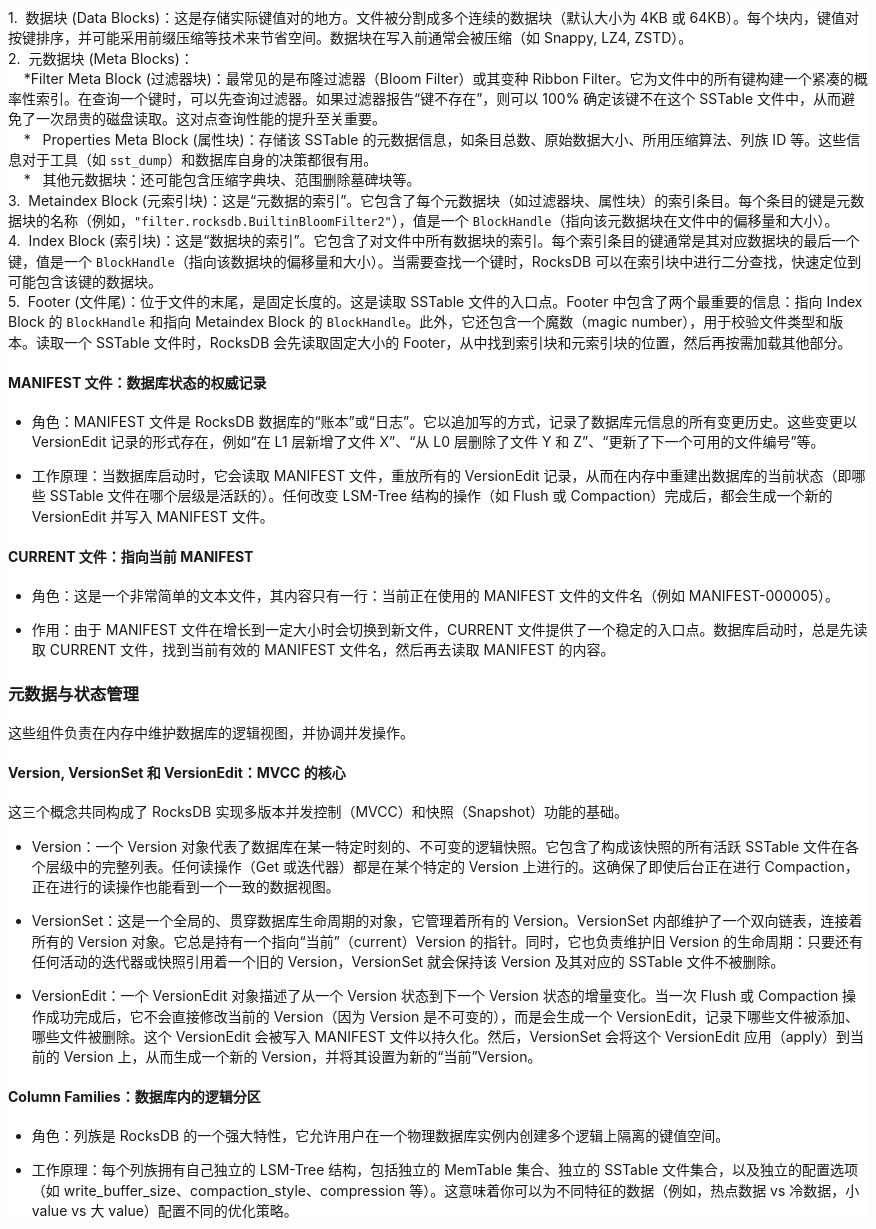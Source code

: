 1.  数据块 (Data Blocks)：这是存储实际键值对的地方。文件被分割成多个连续的数据块（默认大小为 4KB 或 64KB）。每个块内，键值对按键排序，并可能采用前缀压缩等技术来节省空间。数据块在写入前通常会被压缩（如 Snappy, LZ4, ZSTD）。  
2.  元数据块 (Meta Blocks)：  
    *Filter Meta Block (过滤器块)：最常见的是布隆过滤器（Bloom Filter）或其变种 Ribbon Filter。它为文件中的所有键构建一个紧凑的概率性索引。在查询一个键时，可以先查询过滤器。如果过滤器报告“键不存在”，则可以 100% 确定该键不在这个 SSTable 文件中，从而避免了一次昂贵的磁盘读取。这对点查询性能的提升至关重要。  
    *   Properties Meta Block (属性块)：存储该 SSTable 的元数据信息，如条目总数、原始数据大小、所用压缩算法、列族 ID 等。这些信息对于工具（如 `sst_dump`）和数据库自身的决策都很有用。  
    *   其他元数据块：还可能包含压缩字典块、范围删除墓碑块等。  
3.  Metaindex Block (元索引块)：这是“元数据的索引”。它包含了每个元数据块（如过滤器块、属性块）的索引条目。每个条目的键是元数据块的名称（例如，`"filter.rocksdb.BuiltinBloomFilter2"`），值是一个 `BlockHandle`（指向该元数据块在文件中的偏移量和大小）。  
4.  Index Block (索引块)：这是“数据块的索引”。它包含了对文件中所有数据块的索引。每个索引条目的键通常是其对应数据块的最后一个键，值是一个 `BlockHandle`（指向该数据块的偏移量和大小）。当需要查找一个键时，RocksDB 可以在索引块中进行二分查找，快速定位到可能包含该键的数据块。  
5.  Footer (文件尾)：位于文件的末尾，是固定长度的。这是读取 SSTable 文件的入口点。Footer 中包含了两个最重要的信息：指向 Index Block 的 `BlockHandle` 和指向 Metaindex Block 的 `BlockHandle`。此外，它还包含一个魔数（magic number），用于校验文件类型和版本。读取一个 SSTable 文件时，RocksDB 会先读取固定大小的 Footer，从中找到索引块和元索引块的位置，然后再按需加载其他部分。  

#### MANIFEST 文件：数据库状态的权威记录

- 角色：MANIFEST 文件是 RocksDB 数据库的“账本”或“日志”。它以追加写的方式，记录了数据库元信息的所有变更历史。这些变更以 VersionEdit 记录的形式存在，例如“在 L1 层新增了文件 X”、“从 L0 层删除了文件 Y 和 Z”、“更新了下一个可用的文件编号”等。

- 工作原理：当数据库启动时，它会读取 MANIFEST 文件，重放所有的 VersionEdit 记录，从而在内存中重建出数据库的当前状态（即哪些 SSTable 文件在哪个层级是活跃的）。任何改变 LSM-Tree 结构的操作（如 Flush 或 Compaction）完成后，都会生成一个新的 VersionEdit 并写入 MANIFEST 文件。

#### CURRENT 文件：指向当前 MANIFEST

- 角色：这是一个非常简单的文本文件，其内容只有一行：当前正在使用的 MANIFEST 文件的文件名（例如 MANIFEST-000005）。

- 作用：由于 MANIFEST 文件在增长到一定大小时会切换到新文件，CURRENT 文件提供了一个稳定的入口点。数据库启动时，总是先读取 CURRENT 文件，找到当前有效的 MANIFEST 文件名，然后再去读取 MANIFEST 的内容。

### 元数据与状态管理

这些组件负责在内存中维护数据库的逻辑视图，并协调并发操作。

#### Version, VersionSet 和 VersionEdit：MVCC 的核心

这三个概念共同构成了 RocksDB 实现多版本并发控制（MVCC）和快照（Snapshot）功能的基础。

- Version：一个 Version 对象代表了数据库在某一特定时刻的、不可变的逻辑快照。它包含了构成该快照的所有活跃 SSTable 文件在各个层级中的完整列表。任何读操作（Get 或迭代器）都是在某个特定的 Version 上进行的。这确保了即使后台正在进行 Compaction，正在进行的读操作也能看到一个一致的数据视图。

- VersionSet：这是一个全局的、贯穿数据库生命周期的对象，它管理着所有的 Version。VersionSet 内部维护了一个双向链表，连接着所有的 Version 对象。它总是持有一个指向“当前”（current）Version 的指针。同时，它也负责维护旧 Version 的生命周期：只要还有任何活动的迭代器或快照引用着一个旧的 Version，VersionSet 就会保持该 Version 及其对应的 SSTable 文件不被删除。

- VersionEdit：一个 VersionEdit 对象描述了从一个 Version 状态到下一个 Version 状态的增量变化。当一次 Flush 或 Compaction 操作成功完成后，它不会直接修改当前的 Version（因为 Version 是不可变的），而是会生成一个 VersionEdit，记录下哪些文件被添加、哪些文件被删除。这个 VersionEdit 会被写入 MANIFEST 文件以持久化。然后，VersionSet 会将这个 VersionEdit 应用（apply）到当前的 Version 上，从而生成一个新的 Version，并将其设置为新的“当前”Version。

#### Column Families：数据库内的逻辑分区

- 角色：列族是 RocksDB 的一个强大特性，它允许用户在一个物理数据库实例内创建多个逻辑上隔离的键值空间。

- 工作原理：每个列族拥有自己独立的 LSM-Tree 结构，包括独立的 MemTable 集合、独立的 SSTable 文件集合，以及独立的配置选项（如 write_buffer_size、compaction_style、compression 等）。这意味着你可以为不同特征的数据（例如，热点数据 vs 冷数据，小 value vs 大 value）配置不同的优化策略。
